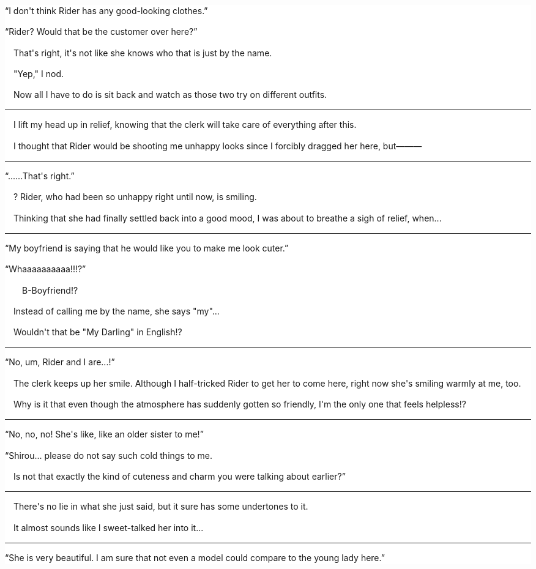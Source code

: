 “I don't think Rider has any good-looking clothes.”  
  
“Rider? Would that be the customer over here?”  
  
　That's right, it's not like she knows who that is just by the name.  
  
　"Yep," I nod.  
  
　Now all I have to do is sit back and watch as those two try on different outfits.  
  
---  
  
　I lift my head up in relief, knowing that the clerk will take care of everything after this.  
  
　I thought that Rider would be shooting me unhappy looks since I forcibly dragged her here, but―――  
  
---  
  
“......That's right.”  
  
　? Rider, who had been so unhappy right until now, is smiling.  
  
　Thinking that she had finally settled back into a good mood, I was about to breathe a sigh of relief, when...  
  
---  
  
“My boyfriend is saying that he would like you to make me look cuter.”  
  
“Whaaaaaaaaaa!!!?”  
  
　　B-Boyfriend!?  
  
　Instead of calling me by the name, she says "my"...  
  
　Wouldn't that be "My Darling" in English!?  
  
---  
  
“No, um, Rider and I are...!”  
  
　The clerk keeps up her smile. Although I half-tricked Rider to get her to come here, right now she's smiling warmly at me, too.  
  
　Why is it that even though the atmosphere has suddenly gotten so friendly, I'm the only one that feels helpless!?   
  
---  
  
“No, no, no! She's like, like an older sister to me!”  
  
“Shirou... please do not say such cold things to me.  
  
　Is not that exactly the kind of cuteness and charm you were talking about earlier?”  
  
---  
　There's no lie in what she just said, but it sure has some undertones to it.  
  
　It almost sounds like I sweet-talked her into it...  
  
---  
  
“She is very beautiful. I am sure that not even a model could compare to the young lady here.”  
  